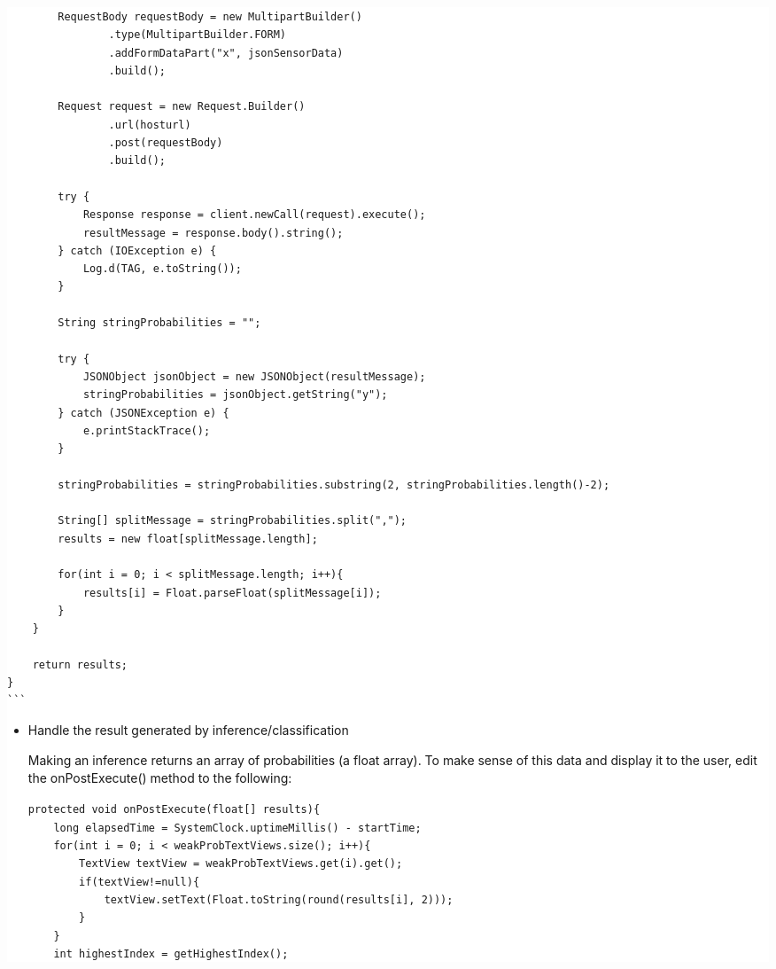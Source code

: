             RequestBody requestBody = new MultipartBuilder()
                    .type(MultipartBuilder.FORM)
                    .addFormDataPart("x", jsonSensorData)
                    .build();

            Request request = new Request.Builder()
                    .url(hosturl)
                    .post(requestBody)
                    .build();

            try {
                Response response = client.newCall(request).execute();
                resultMessage = response.body().string();
            } catch (IOException e) {
                Log.d(TAG, e.toString());
            }

            String stringProbabilities = "";

            try {
                JSONObject jsonObject = new JSONObject(resultMessage);
                stringProbabilities = jsonObject.getString("y");
            } catch (JSONException e) {
                e.printStackTrace();
            }

            stringProbabilities = stringProbabilities.substring(2, stringProbabilities.length()-2);

            String[] splitMessage = stringProbabilities.split(",");
            results = new float[splitMessage.length];

            for(int i = 0; i < splitMessage.length; i++){
                results[i] = Float.parseFloat(splitMessage[i]);
            }
        }

        return results;
    }
    ```

* Handle the result generated by inference/classification

    Making an inference returns an array of probabilities (a float array). To make sense of this data and display it to
    the user, edit the onPostExecute() method to the following:
    
    ```
    protected void onPostExecute(float[] results){
        long elapsedTime = SystemClock.uptimeMillis() - startTime;
        for(int i = 0; i < weakProbTextViews.size(); i++){
            TextView textView = weakProbTextViews.get(i).get();
            if(textView!=null){
                textView.setText(Float.toString(round(results[i], 2)));
            }
        }
        int highestIndex = getHighestIndex();
